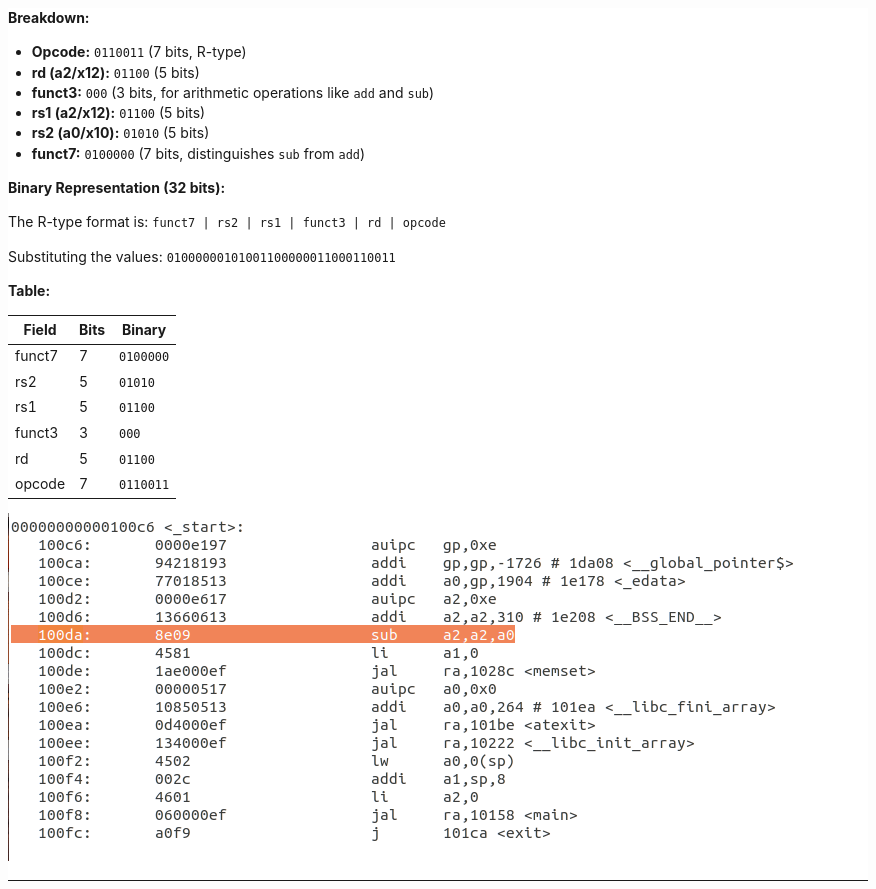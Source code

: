 **Breakdown:**

*   **Opcode:** `0110011` (7 bits, R-type)
*   **rd (a2/x12):** `01100` (5 bits)
*   **funct3:** `000` (3 bits, for arithmetic operations like `add` and `sub`)
*   **rs1 (a2/x12):** `01100` (5 bits)
*   **rs2 (a0/x10):** `01010` (5 bits)
*   **funct7:** `0100000` (7 bits, distinguishes `sub` from `add`)

**Binary Representation (32 bits):**

The R-type format is: `funct7 | rs2 | rs1 | funct3 | rd | opcode`

Substituting the values: `01000000101001100000011000110011`

**Table:**

| Field  | Bits | Binary    |
|--------|------|-----------|
| funct7 | 7    | `0100000` |
| rs2    | 5    | `01010`   |
| rs1    | 5    | `01100`   |
| funct3 | 3    | `000`     |
| rd     | 5    | `01100`   |
| opcode | 7    | `0110011` |


  ![Alt text](unique-instructions/sub.PNG)

----
